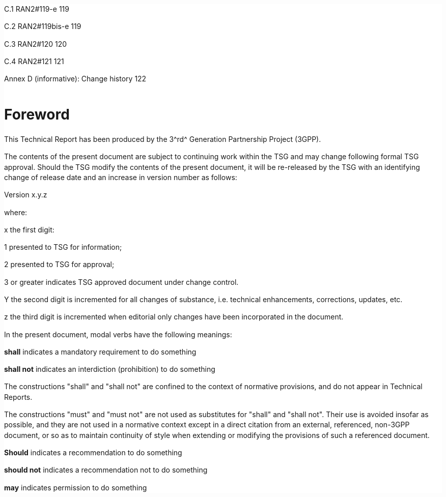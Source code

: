 C.1 RAN2\#119-e 119

C.2 RAN2\#119bis-e 119

C.3 RAN2\#120 120

C.4 RAN2\#121 121

Annex D (informative): Change history 122

Foreword
========

This Technical Report has been produced by the 3^rd^ Generation
Partnership Project (3GPP).

The contents of the present document are subject to continuing work
within the TSG and may change following formal TSG approval. Should the
TSG modify the contents of the present document, it will be re-released
by the TSG with an identifying change of release date and an increase in
version number as follows:

Version x.y.z

where:

x the first digit:

1 presented to TSG for information;

2 presented to TSG for approval;

3 or greater indicates TSG approved document under change control.

Y the second digit is incremented for all changes of substance, i.e.
technical enhancements, corrections, updates, etc.

z the third digit is incremented when editorial only changes have been
incorporated in the document.

In the present document, modal verbs have the following meanings:

**shall** indicates a mandatory requirement to do something

**shall not** indicates an interdiction (prohibition) to do something

The constructions \"shall\" and \"shall not\" are confined to the
context of normative provisions, and do not appear in Technical Reports.

The constructions \"must\" and \"must not\" are not used as substitutes
for \"shall\" and \"shall not\". Their use is avoided insofar as
possible, and they are not used in a normative context except in a
direct citation from an external, referenced, non-3GPP document, or so
as to maintain continuity of style when extending or modifying the
provisions of such a referenced document.

**Should** indicates a recommendation to do something

**should not** indicates a recommendation not to do something

**may** indicates permission to do something
